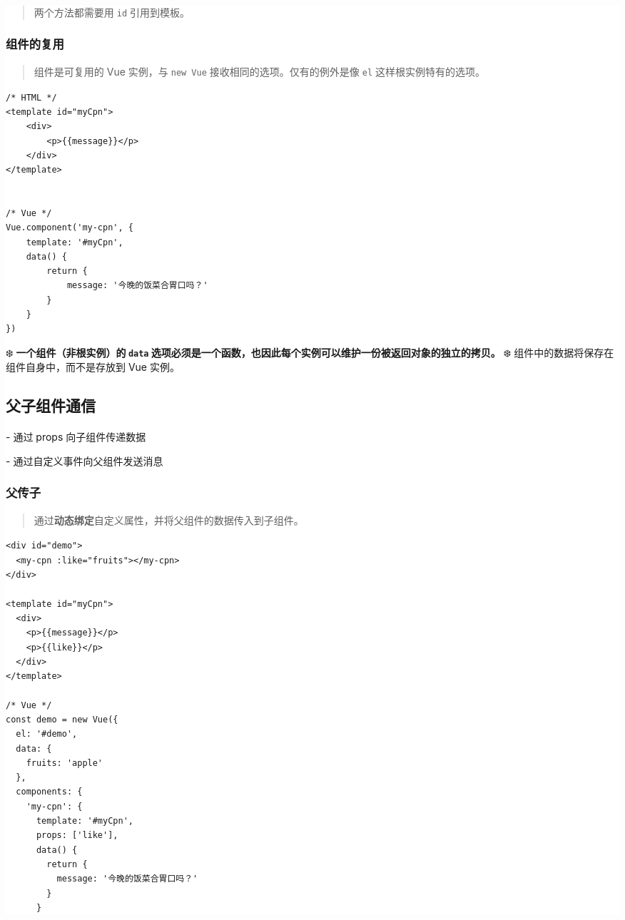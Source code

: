 > 两个方法都需要用 `id` 引用到模板。

### 组件的复用

> 组件是可复用的 Vue 实例，与 `new Vue` 接收相同的选项。仅有的例外是像 `el` 这样根实例特有的选项。

```react
/* HTML */
<template id="myCpn">
    <div>
        <p>{{message}}</p>
    </div>
</template>


/* Vue */
Vue.component('my-cpn', {
    template: '#myCpn',
    data() {
        return {
            message: '今晚的饭菜合胃口吗？'
        }
    }
})
```

:snowflake: **一个组件（非根实例）的 `data` 选项必须是一个函数，也因此每个实例可以维护一份被返回对象的独立的拷贝。**
:snowflake: 组件中的数据将保存在组件自身中，而不是存放到 Vue 实例。

## 父子组件通信

\- 通过 props 向子组件传递数据

\- 通过自定义事件向父组件发送消息

### 父传子

> 通过**动态绑定**自定义属性，并将父组件的数据传入到子组件。

```react
<div id="demo">
  <my-cpn :like="fruits"></my-cpn>
</div>

<template id="myCpn">
  <div>
    <p>{{message}}</p>
    <p>{{like}}</p>
  </div>
</template>

/* Vue */
const demo = new Vue({
  el: '#demo',
  data: {
    fruits: 'apple'
  },
  components: {
    'my-cpn': {
      template: '#myCpn',
      props: ['like'],
      data() {
        return {
          message: '今晚的饭菜合胃口吗？'
        }
      }
```